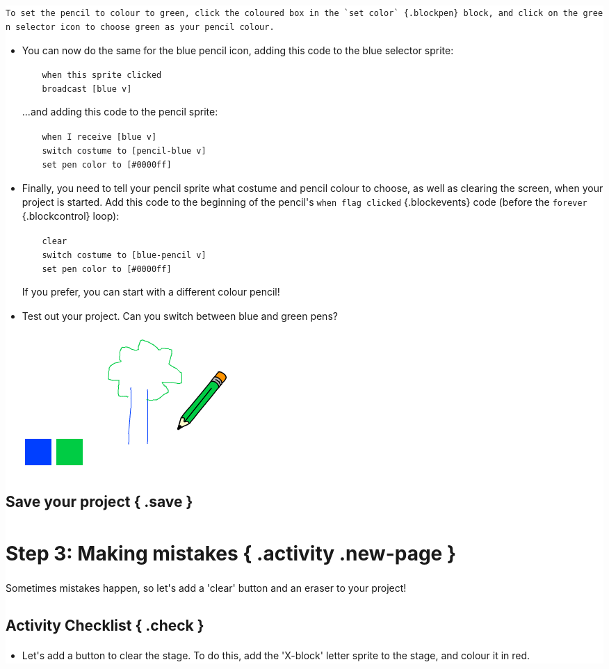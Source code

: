 	To set the pencil to colour to green, click the coloured box in the `set color` {.blockpen} block, and click on the green selector icon to choose green as your pencil colour.

+ You can now do the same for the blue pencil icon, adding this code to the blue selector sprite:

	```blocks
		when this sprite clicked
		broadcast [blue v]
	```

	...and adding this code to the pencil sprite:

	```blocks
		when I receive [blue v]
		switch costume to [pencil-blue v]
		set pen color to [#0000ff]
	```

+ Finally, you need to tell your pencil sprite what costume and pencil colour to choose, as well as clearing the screen, when your project is started. Add this code to the beginning of the pencil's `when flag clicked` {.blockevents} code (before the `forever` {.blockcontrol} loop):

	```blocks
		clear
		switch costume to [blue-pencil v]
		set pen color to [#0000ff]
	```

	If you prefer, you can start with a different colour pencil!

+ Test out your project. Can you switch between blue and green pens?

	![screenshot](images/paint-pens-test.png)

## Save your project { .save }

# Step 3: Making mistakes { .activity .new-page }

Sometimes mistakes happen, so let's add a 'clear' button and an eraser to your project!

## Activity Checklist { .check }

+ Let's add a button to clear the stage. To do this, add the 'X-block' letter sprite to the stage, and colour it in red.
